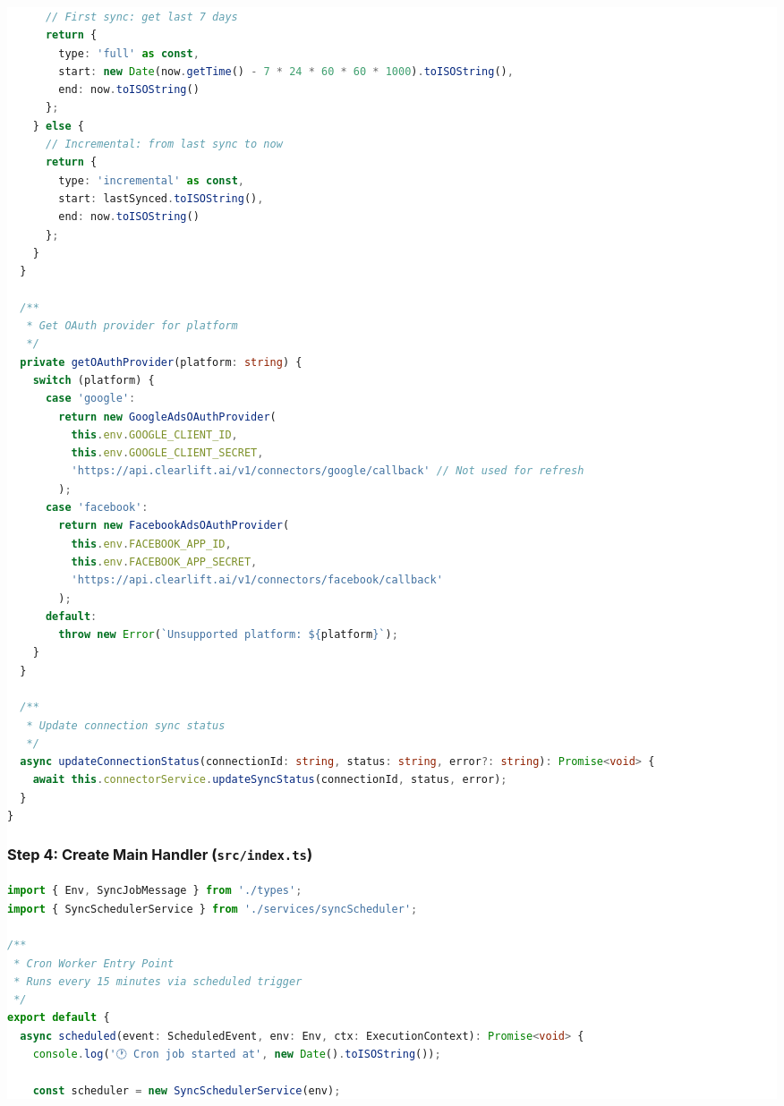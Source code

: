 ```typescript
      // First sync: get last 7 days
      return {
        type: 'full' as const,
        start: new Date(now.getTime() - 7 * 24 * 60 * 60 * 1000).toISOString(),
        end: now.toISOString()
      };
    } else {
      // Incremental: from last sync to now
      return {
        type: 'incremental' as const,
        start: lastSynced.toISOString(),
        end: now.toISOString()
      };
    }
  }

  /**
   * Get OAuth provider for platform
   */
  private getOAuthProvider(platform: string) {
    switch (platform) {
      case 'google':
        return new GoogleAdsOAuthProvider(
          this.env.GOOGLE_CLIENT_ID,
          this.env.GOOGLE_CLIENT_SECRET,
          'https://api.clearlift.ai/v1/connectors/google/callback' // Not used for refresh
        );
      case 'facebook':
        return new FacebookAdsOAuthProvider(
          this.env.FACEBOOK_APP_ID,
          this.env.FACEBOOK_APP_SECRET,
          'https://api.clearlift.ai/v1/connectors/facebook/callback'
        );
      default:
        throw new Error(`Unsupported platform: ${platform}`);
    }
  }

  /**
   * Update connection sync status
   */
  async updateConnectionStatus(connectionId: string, status: string, error?: string): Promise<void> {
    await this.connectorService.updateSyncStatus(connectionId, status, error);
  }
}
```

### Step 4: Create Main Handler (`src/index.ts`)

```typescript
import { Env, SyncJobMessage } from './types';
import { SyncSchedulerService } from './services/syncScheduler';

/**
 * Cron Worker Entry Point
 * Runs every 15 minutes via scheduled trigger
 */
export default {
  async scheduled(event: ScheduledEvent, env: Env, ctx: ExecutionContext): Promise<void> {
    console.log('🕐 Cron job started at', new Date().toISOString());

    const scheduler = new SyncSchedulerService(env);
```